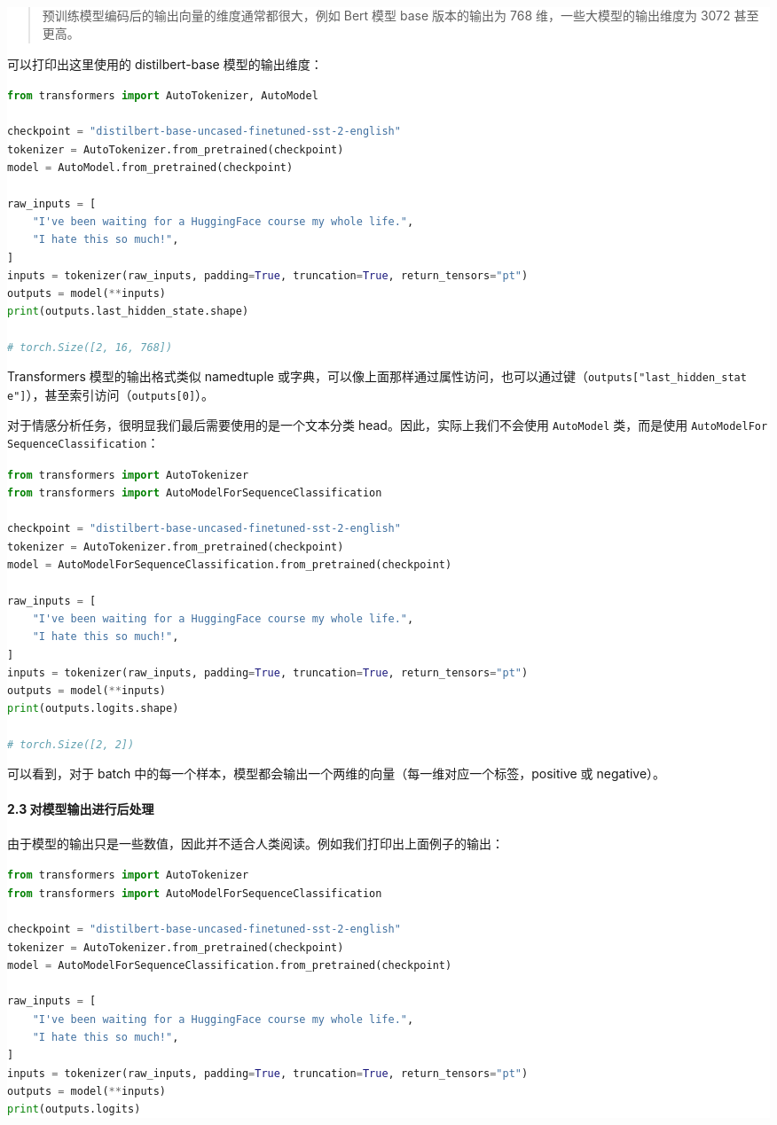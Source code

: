 > 预训练模型编码后的输出向量的维度通常都很大，例如 Bert 模型 base 版本的输出为 768 维，一些大模型的输出维度为 3072 甚至更高。

可以打印出这里使用的 distilbert-base 模型的输出维度：

```python
from transformers import AutoTokenizer, AutoModel

checkpoint = "distilbert-base-uncased-finetuned-sst-2-english"
tokenizer = AutoTokenizer.from_pretrained(checkpoint)
model = AutoModel.from_pretrained(checkpoint)

raw_inputs = [
    "I've been waiting for a HuggingFace course my whole life.",
    "I hate this so much!",
]
inputs = tokenizer(raw_inputs, padding=True, truncation=True, return_tensors="pt")
outputs = model(**inputs)
print(outputs.last_hidden_state.shape)

# torch.Size([2, 16, 768])
```

Transformers 模型的输出格式类似 namedtuple 或字典，可以像上面那样通过属性访问，也可以通过键（`outputs["last_hidden_state"]`），甚至索引访问（`outputs[0]`）。

对于情感分析任务，很明显我们最后需要使用的是一个文本分类 head。因此，实际上我们不会使用 `AutoModel` 类，而是使用 `AutoModelForSequenceClassification`：

```python
from transformers import AutoTokenizer
from transformers import AutoModelForSequenceClassification

checkpoint = "distilbert-base-uncased-finetuned-sst-2-english"
tokenizer = AutoTokenizer.from_pretrained(checkpoint)
model = AutoModelForSequenceClassification.from_pretrained(checkpoint)

raw_inputs = [
    "I've been waiting for a HuggingFace course my whole life.",
    "I hate this so much!",
]
inputs = tokenizer(raw_inputs, padding=True, truncation=True, return_tensors="pt")
outputs = model(**inputs)
print(outputs.logits.shape)

# torch.Size([2, 2])
```

可以看到，对于 batch 中的每一个样本，模型都会输出一个两维的向量（每一维对应一个标签，positive 或 negative）。

#### 2.3 对模型输出进行后处理

由于模型的输出只是一些数值，因此并不适合人类阅读。例如我们打印出上面例子的输出：

```python
from transformers import AutoTokenizer
from transformers import AutoModelForSequenceClassification

checkpoint = "distilbert-base-uncased-finetuned-sst-2-english"
tokenizer = AutoTokenizer.from_pretrained(checkpoint)
model = AutoModelForSequenceClassification.from_pretrained(checkpoint)

raw_inputs = [
    "I've been waiting for a HuggingFace course my whole life.",
    "I hate this so much!",
]
inputs = tokenizer(raw_inputs, padding=True, truncation=True, return_tensors="pt")
outputs = model(**inputs)
print(outputs.logits)
```